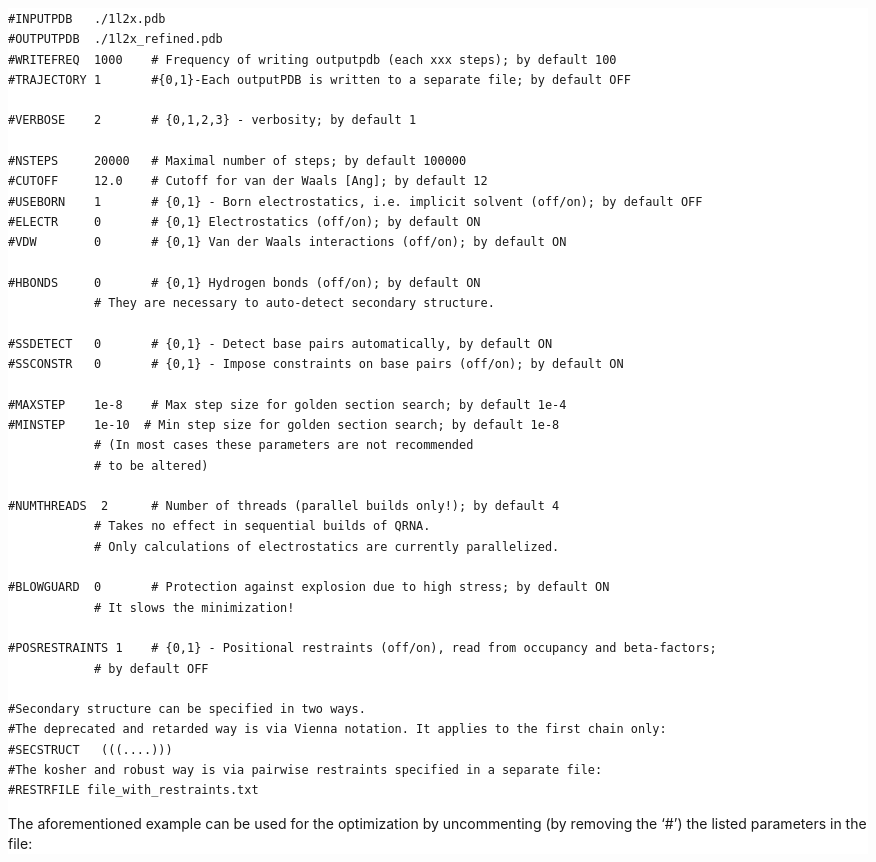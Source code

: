 	#INPUTPDB   ./1l2x.pdb
	#OUTPUTPDB  ./1l2x_refined.pdb
	#WRITEFREQ  1000	# Frequency of writing outputpdb (each xxx steps); by default 100
	#TRAJECTORY 1   	#{0,1}-Each outputPDB is written to a separate file; by default OFF

	#VERBOSE	2   	# {0,1,2,3} - verbosity; by default 1

	#NSTEPS 	20000   # Maximal number of steps; by default 100000
	#CUTOFF 	12.0	# Cutoff for van der Waals [Ang]; by default 12
	#USEBORN	1   	# {0,1} - Born electrostatics, i.e. implicit solvent (off/on); by default OFF
	#ELECTR 	0   	# {0,1} Electrostatics (off/on); by default ON
	#VDW    	0   	# {0,1} Van der Waals interactions (off/on); by default ON

	#HBONDS 	0   	# {0,1} Hydrogen bonds (off/on); by default ON
				# They are necessary to auto-detect secondary structure.

	#SSDETECT   0   	# {0,1} - Detect base pairs automatically, by default ON
	#SSCONSTR   0   	# {0,1} - Impose constraints on base pairs (off/on); by default ON

	#MAXSTEP	1e-8	# Max step size for golden section search; by default 1e-4
	#MINSTEP	1e-10  # Min step size for golden section search; by default 1e-8
				# (In most cases these parameters are not recommended
				# to be altered)

	#NUMTHREADS  2  	# Number of threads (parallel builds only!); by default 4
				# Takes no effect in sequential builds of QRNA.
				# Only calculations of electrostatics are currently parallelized.

	#BLOWGUARD  0   	# Protection against explosion due to high stress; by default ON
				# It slows the minimization!

	#POSRESTRAINTS 1	# {0,1} - Positional restraints (off/on), read from occupancy and beta-factors;
				# by default OFF

	#Secondary structure can be specified in two ways.
	#The deprecated and retarded way is via Vienna notation. It applies to the first chain only:
	#SECSTRUCT   (((....)))
	#The kosher and robust way is via pairwise restraints specified in a separate file:
	#RESTRFILE file_with_restraints.txt


The aforementioned example can be used for the optimization by uncommenting (by removing the ‘#’) the listed parameters in the file:
